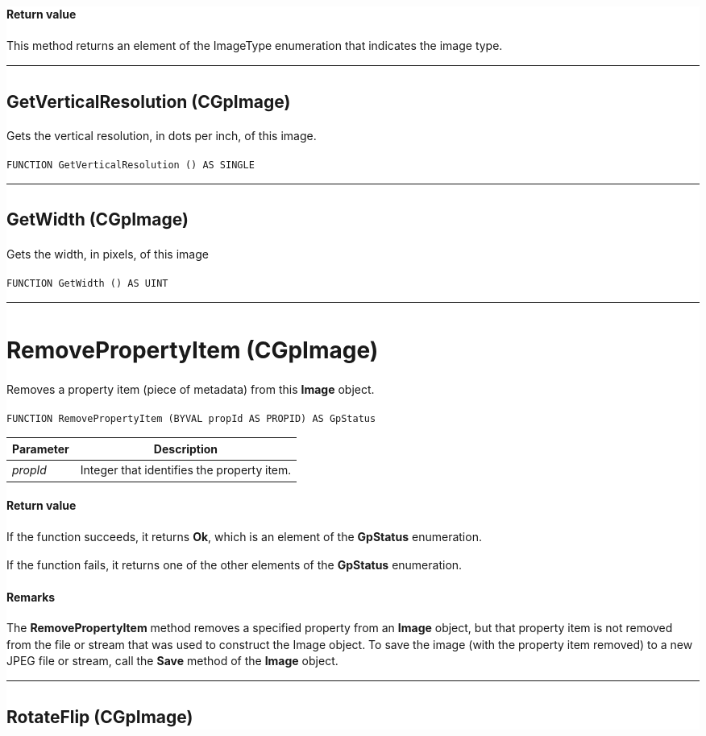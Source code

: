 #### Return value

This method returns an element of the ImageType enumeration that indicates the image type.

---

## <a name="getverticalresolution"></a>GetVerticalResolution (CGpImage)

Gets the vertical resolution, in dots per inch, of this image.

```
FUNCTION GetVerticalResolution () AS SINGLE
```
---

## <a name="getwidth"></a>GetWidth (CGpImage)

Gets the width, in pixels, of this image

```
FUNCTION GetWidth () AS UINT
```
---

# <a name="removepropertyitem"></a>RemovePropertyItem (CGpImage)

Removes a property item (piece of metadata) from this **Image** object.

```
FUNCTION RemovePropertyItem (BYVAL propId AS PROPID) AS GpStatus
```

| Parameter  | Description |
| ---------- | ----------- |
| *propId* | Integer that identifies the property item. |

#### Return value

If the function succeeds, it returns **Ok**, which is an element of the **GpStatus** enumeration.

If the function fails, it returns one of the other elements of the **GpStatus** enumeration.

#### Remarks

The **RemovePropertyItem** method removes a specified property from an **Image** object, but that property item is not removed from the file or stream that was used to construct the Image object. To save the image (with the property item removed) to a new JPEG file or stream, call the **Save** method of the **Image** object.

---

## <a name="rotateflip"></a>RotateFlip (CGpImage)
